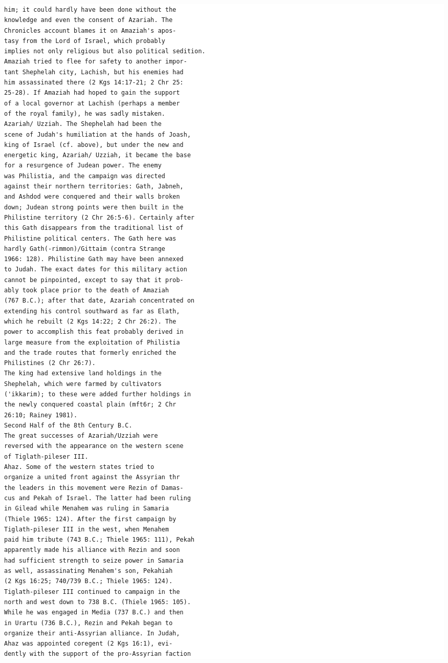 ~~~~~~Had.a~Dnshah Lahmastm E e Tmam
him; it could hardly have been done without the
knowledge and even the consent of Azariah. The
Chronicles account blames it on Amaziah's apos-
tasy from the Lord of Israel, which probably
implies not only religious but also political sedition.
Amaziah tried to flee for safety to another impor-
tant Shephelah city, Lachish, but his enemies had
him assassinated there (2 Kgs 14:17-21; 2 Chr 25:
25-28). If Amaziah had hoped to gain the support
of a local governor at Lachish (perhaps a member
of the royal family), he was sadly mistaken.
Azariah/ Uzziah. The Shephelah had been the
scene of Judah's humiliation at the hands of Joash,
king of Israel (cf. above), but under the new and
energetic king, Azariah/ Uzziah, it became the base
for a resurgence of Judean power. The enemy
was Philistia, and the campaign was directed
against their northern territories: Gath, Jabneh,
and Ashdod were conquered and their walls broken
down; Judean strong points were then built in the
Philistine territory (2 Chr 26:5-6). Certainly after
this Gath disappears from the traditional list of
Philistine political centers. The Gath here was
hardly Gath(-rimmon)/Gittaim (contra Strange
1966: 128). Philistine Gath may have been annexed
to Judah. The exact dates for this military action
cannot be pinpointed, except to say that it prob-
ably took place prior to the death of Amaziah
(767 B.C.); after that date, Azariah concentrated on
extending his control southward as far as Elath,
which he rebuilt (2 Kgs 14:22; 2 Chr 26:2). The
power to accomplish this feat probably derived in
large measure from the exploitation of Philistia
and the trade routes that formerly enriched the
Philistines (2 Chr 26:7).
The king had extensive land holdings in the
Shephelah, which were farmed by cultivators
('ikkarim); to these were added further holdings in
the newly conquered coastal plain (mft6r; 2 Chr
26:10; Rainey 1981).
Second Half of the 8th Century B.C.
The great successes of Azariah/Uzziah were
reversed with the appearance on the western scene
of Tiglath-pileser III.
Ahaz. Some of the western states tried to
organize a united front against the Assyrian thr
the leaders in this movement were Rezin of Damas-
cus and Pekah of Israel. The latter had been ruling
in Gilead while Menahem was ruling in Samaria
(Thiele 1965: 124). After the first campaign by
Tiglath-pileser III in the west, when Menahem
paid him tribute (743 B.C.; Thiele 1965: 111), Pekah
apparently made his alliance with Rezin and soon
had sufficient strength to seize power in Samaria
as well, assassinating Menahem's son, Pekahiah
(2 Kgs 16:25; 740/739 B.C.; Thiele 1965: 124).
Tiglath-pileser III continued to campaign in the
north and west down to 738 B.C. (Thiele 1965: 105).
While he was engaged in Media (737 B.C.) and then
in Urartu (736 B.C.), Rezin and Pekah began to
organize their anti-Assyrian alliance. In Judah,
Ahaz was appointed coregent (2 Kgs 16:1), evi-
dently with the support of the pro-Assyrian faction
~~~~~~